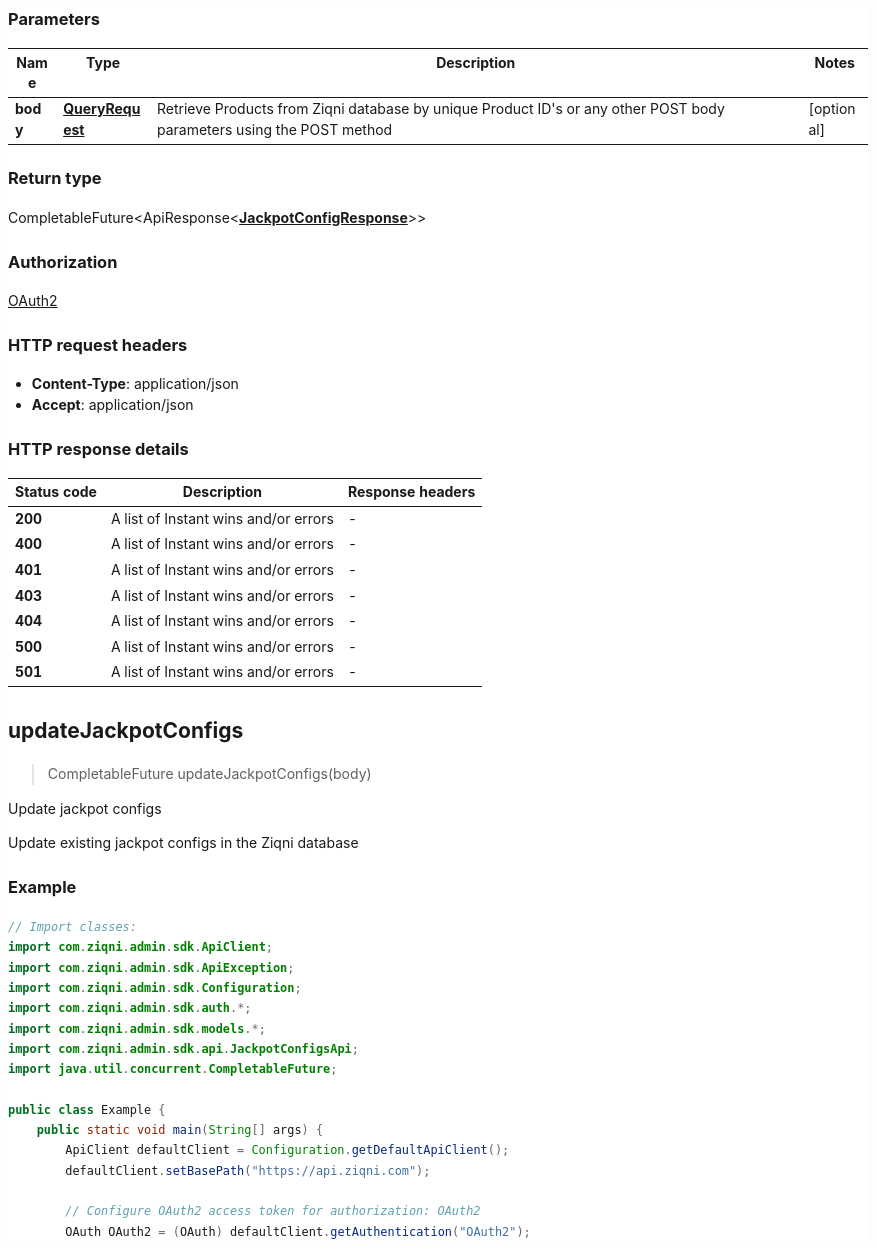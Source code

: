 ### Parameters


Name | Type | Description  | Notes
------------- | ------------- | ------------- | -------------
 **body** | [**QueryRequest**](QueryRequest.md)| Retrieve Products from Ziqni database by unique Product ID&#39;s or any other POST body parameters using the POST method | [optional]

### Return type

CompletableFuture<ApiResponse<[**JackpotConfigResponse**](JackpotConfigResponse.md)>>


### Authorization

[OAuth2](../README.md#OAuth2)

### HTTP request headers

- **Content-Type**: application/json
- **Accept**: application/json

### HTTP response details
| Status code | Description | Response headers |
|-------------|-------------|------------------|
| **200** | A list of Instant wins and/or errors |  -  |
| **400** | A list of Instant wins and/or errors |  -  |
| **401** | A list of Instant wins and/or errors |  -  |
| **403** | A list of Instant wins and/or errors |  -  |
| **404** | A list of Instant wins and/or errors |  -  |
| **500** | A list of Instant wins and/or errors |  -  |
| **501** | A list of Instant wins and/or errors |  -  |


## updateJackpotConfigs

> CompletableFuture<ModelApiResponse> updateJackpotConfigs(body)

Update jackpot configs

Update existing jackpot configs in the Ziqni database

### Example

```java
// Import classes:
import com.ziqni.admin.sdk.ApiClient;
import com.ziqni.admin.sdk.ApiException;
import com.ziqni.admin.sdk.Configuration;
import com.ziqni.admin.sdk.auth.*;
import com.ziqni.admin.sdk.models.*;
import com.ziqni.admin.sdk.api.JackpotConfigsApi;
import java.util.concurrent.CompletableFuture;

public class Example {
    public static void main(String[] args) {
        ApiClient defaultClient = Configuration.getDefaultApiClient();
        defaultClient.setBasePath("https://api.ziqni.com");
        
        // Configure OAuth2 access token for authorization: OAuth2
        OAuth OAuth2 = (OAuth) defaultClient.getAuthentication("OAuth2");
```